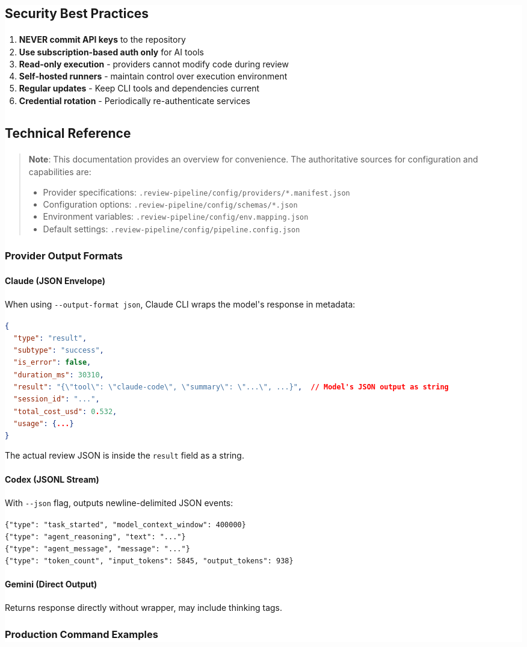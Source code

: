## Security Best Practices

1. **NEVER commit API keys** to the repository
2. **Use subscription-based auth only** for AI tools
3. **Read-only execution** - providers cannot modify code during review
4. **Self-hosted runners** - maintain control over execution environment
5. **Regular updates** - Keep CLI tools and dependencies current
6. **Credential rotation** - Periodically re-authenticate services

## Technical Reference

> **Note**: This documentation provides an overview for convenience. The authoritative sources for configuration and capabilities are:
> - Provider specifications: `.review-pipeline/config/providers/*.manifest.json`
> - Configuration options: `.review-pipeline/config/schemas/*.json`
> - Environment variables: `.review-pipeline/config/env.mapping.json`
> - Default settings: `.review-pipeline/config/pipeline.config.json`

### Provider Output Formats

#### Claude (JSON Envelope)
When using `--output-format json`, Claude CLI wraps the model's response in metadata:
```json
{
  "type": "result",
  "subtype": "success",
  "is_error": false,
  "duration_ms": 30310,
  "result": "{\"tool\": \"claude-code\", \"summary\": \"...\", ...}",  // Model's JSON output as string
  "session_id": "...",
  "total_cost_usd": 0.532,
  "usage": {...}
}
```
The actual review JSON is inside the `result` field as a string.

#### Codex (JSONL Stream)
With `--json` flag, outputs newline-delimited JSON events:
```jsonl
{"type": "task_started", "model_context_window": 400000}
{"type": "agent_reasoning", "text": "..."}
{"type": "agent_message", "message": "..."}
{"type": "token_count", "input_tokens": 5845, "output_tokens": 938}
```

#### Gemini (Direct Output)
Returns response directly without wrapper, may include thinking tags.

### Production Command Examples
